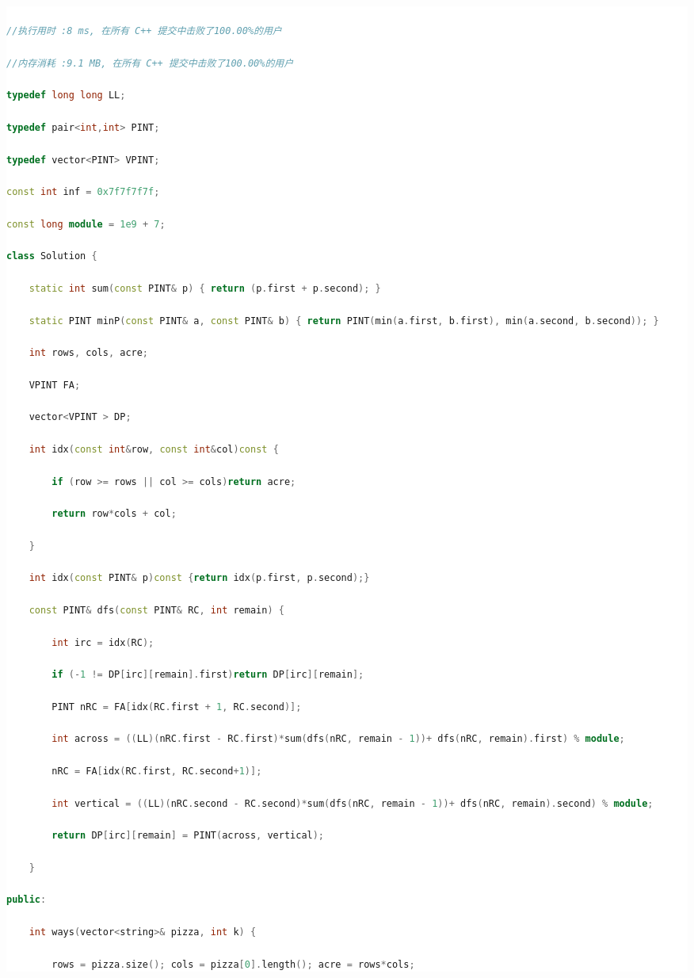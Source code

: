 ```c++ []

//执行用时 :8 ms, 在所有 C++ 提交中击败了100.00%的用户

//内存消耗 :9.1 MB, 在所有 C++ 提交中击败了100.00%的用户

typedef long long LL;

typedef pair<int,int> PINT;

typedef vector<PINT> VPINT;

const int inf = 0x7f7f7f7f;	

const long module = 1e9 + 7;

class Solution {

	static int sum(const PINT& p) { return (p.first + p.second); }

	static PINT minP(const PINT& a, const PINT& b) { return PINT(min(a.first, b.first), min(a.second, b.second)); }

	int rows, cols, acre;	

	VPINT FA;	

	vector<VPINT > DP;	

	int idx(const int&row, const int&col)const {

		if (row >= rows || col >= cols)return acre;

		return row*cols + col;

	}

	int idx(const PINT& p)const {return idx(p.first, p.second);}

	const PINT& dfs(const PINT& RC, int remain) {

		int irc = idx(RC);

		if (-1 != DP[irc][remain].first)return DP[irc][remain];	

		PINT nRC = FA[idx(RC.first + 1, RC.second)];

		int across = ((LL)(nRC.first - RC.first)*sum(dfs(nRC, remain - 1))+ dfs(nRC, remain).first) % module;

		nRC = FA[idx(RC.first, RC.second+1)];

		int vertical = ((LL)(nRC.second - RC.second)*sum(dfs(nRC, remain - 1))+ dfs(nRC, remain).second) % module;

		return DP[irc][remain] = PINT(across, vertical);	

	}

public:

	int ways(vector<string>& pizza, int k) {

		rows = pizza.size(); cols = pizza[0].length(); acre = rows*cols;
```
